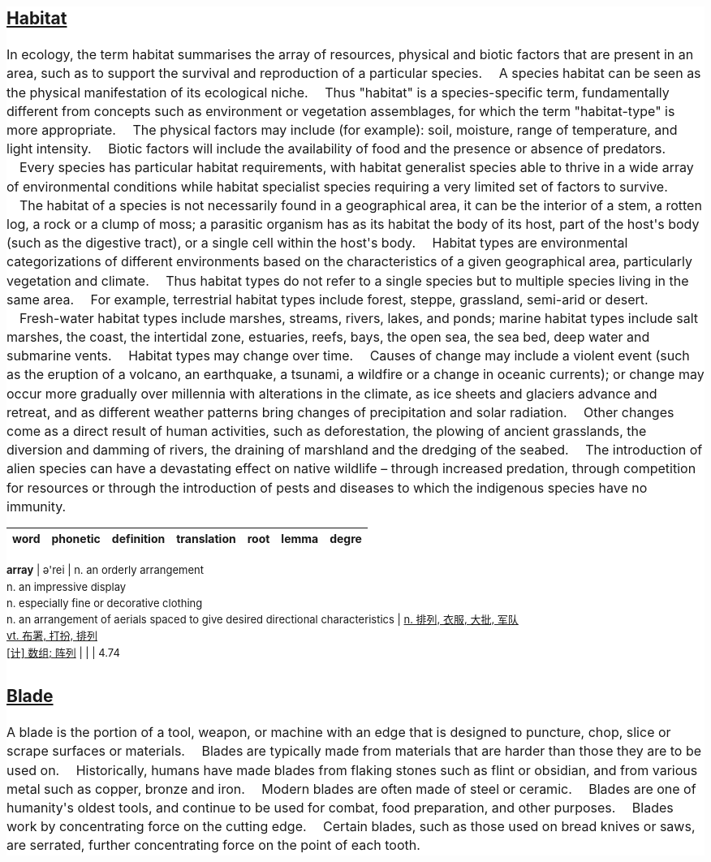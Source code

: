 

## <a href=https://en.wikipedia.org/wiki/Habitat>Habitat</a> 
<font size=3>
In ecology, the term habitat summarises the array of resources, physical and biotic factors that are present in an area, such as to support the survival and reproduction of a particular species. 　A species habitat can be seen as the physical manifestation of its ecological niche. 　Thus "habitat" is a species-specific term, fundamentally different from concepts such as environment or vegetation assemblages, for which the term "habitat-type" is more appropriate. 　The physical factors may include (for example): soil, moisture, range of temperature, and light intensity. 　Biotic factors will include the availability of food and the presence or absence of predators. 　Every species has particular habitat requirements, with habitat generalist species able to thrive in a wide array of environmental conditions while habitat specialist species requiring a very limited set of factors to survive. 　The habitat of a species is not necessarily found in a geographical area, it can be the interior of a stem, a rotten log, a rock or a clump of moss; a parasitic organism has as its habitat the body of its host, part of the host's body (such as the digestive tract), or a single cell within the host's body. 　Habitat types are environmental categorizations of different environments based on the characteristics of a given geographical area, particularly vegetation and climate. 　Thus habitat types do not refer to a single species but to multiple species living in the same area. 　For example, terrestrial habitat types include forest, steppe, grassland, semi-arid or desert. 　Fresh-water habitat types include marshes, streams, rivers, lakes, and ponds; marine habitat types include salt marshes, the coast, the intertidal zone, estuaries, reefs, bays, the open sea, the sea bed, deep water and submarine vents. 　Habitat types may change over time. 　Causes of change may include a violent event (such as the eruption of a volcano, an earthquake, a tsunami, a wildfire or a change in oceanic currents); or change may occur more gradually over millennia with alterations in the climate, as ice sheets and glaciers advance and retreat, and as different weather patterns bring changes of precipitation and solar radiation. 　Other changes come as a direct result of human activities, such as deforestation, the plowing of ancient grasslands, the diversion and damming of rivers, the draining of marshland and the dredging of the seabed. 　The introduction of alien species can have a devastating effect on native wildlife – through increased predation, through competition for resources or through the introduction of pests and diseases to which the indigenous species have no immunity.
</font>

word | phonetic | definition | translation | root | lemma | degre
---- | ---- | ---- | ---- | ---- | ---- | ----
<font size=2>
<b>array</b> | ә'rei | n. an orderly arrangement<br>n. an impressive display<br>n. especially fine or decorative clothing<br>n. an arrangement of aerials spaced to give desired directional characteristics | <a href=https://en.wikipedia.org/wiki/array>n. 排列, 衣服, 大批, 军队<br>vt. 布署, 打扮, 排列<br>[计] 数组; 阵列</a> |  |  | 4.74
</font>
<br>



## <a href=https://en.wikipedia.org/wiki/Blade>Blade</a> 
<font size=3>
A blade is the portion of a tool, weapon, or machine with an edge that is designed to puncture, chop, slice or scrape surfaces or materials. 　Blades are typically made from materials that are harder than those they are to be used on. 　Historically, humans have made blades from flaking stones such as flint or obsidian, and from various metal such as copper, bronze and iron. 　Modern blades are often made of steel or ceramic. 　Blades are one of humanity's oldest tools, and continue to be used for combat, food preparation, and other purposes. 　Blades work by concentrating force on the cutting edge. 　Certain blades, such as those used on bread knives or saws, are serrated, further concentrating force on the point of each tooth.
</font>
